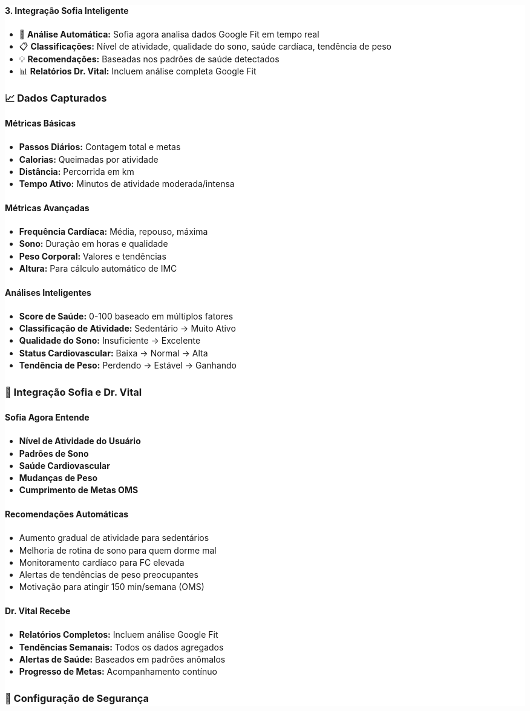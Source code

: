 #### 3. Integração Sofia Inteligente
- 🧠 **Análise Automática:** Sofia agora analisa dados Google Fit em tempo real
- 📋 **Classificações:** Nível de atividade, qualidade do sono, saúde cardíaca, tendência de peso
- 💡 **Recomendações:** Baseadas nos padrões de saúde detectados
- 📊 **Relatórios Dr. Vital:** Incluem análise completa Google Fit

### 📈 Dados Capturados

#### Métricas Básicas
- **Passos Diários:** Contagem total e metas
- **Calorias:** Queimadas por atividade
- **Distância:** Percorrida em km
- **Tempo Ativo:** Minutos de atividade moderada/intensa

#### Métricas Avançadas
- **Frequência Cardíaca:** Média, repouso, máxima
- **Sono:** Duração em horas e qualidade
- **Peso Corporal:** Valores e tendências
- **Altura:** Para cálculo automático de IMC

#### Análises Inteligentes
- **Score de Saúde:** 0-100 baseado em múltiplos fatores
- **Classificação de Atividade:** Sedentário → Muito Ativo
- **Qualidade do Sono:** Insuficiente → Excelente
- **Status Cardiovascular:** Baixa → Normal → Alta
- **Tendência de Peso:** Perdendo → Estável → Ganhando

### 🎯 Integração Sofia e Dr. Vital

#### Sofia Agora Entende
- **Nível de Atividade do Usuário**
- **Padrões de Sono**
- **Saúde Cardiovascular**
- **Mudanças de Peso**
- **Cumprimento de Metas OMS**

#### Recomendações Automáticas
- Aumento gradual de atividade para sedentários
- Melhoria de rotina de sono para quem dorme mal
- Monitoramento cardíaco para FC elevada
- Alertas de tendências de peso preocupantes
- Motivação para atingir 150 min/semana (OMS)

#### Dr. Vital Recebe
- **Relatórios Completos:** Incluem análise Google Fit
- **Tendências Semanais:** Todos os dados agregados
- **Alertas de Saúde:** Baseados em padrões anômalos
- **Progresso de Metas:** Acompanhamento contínuo

### 🔐 Configuração de Segurança
